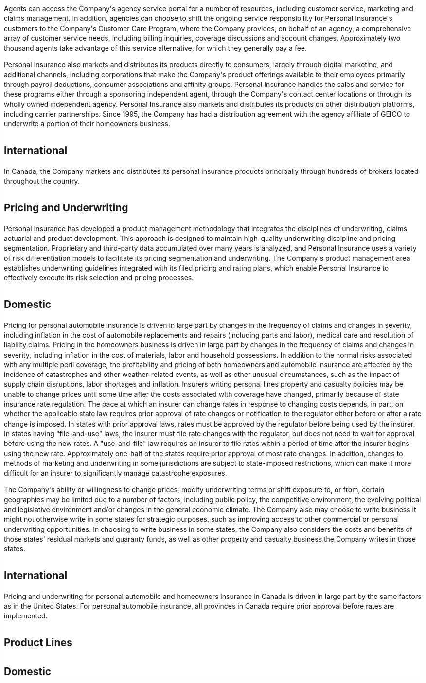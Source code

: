 <p>Agents can access the Company's agency service portal for a number of resources, including customer service, marketing and claims management. In addition, agencies can choose to shift the ongoing service responsibility for Personal Insurance's customers to the Company's Customer Care Program, where the Company provides, on behalf of an agency, a comprehensive array of customer service needs, including billing inquiries, coverage discussions and account changes. Approximately two thousand agents take advantage of this service alternative, for which they generally pay a fee.</p>
<p>Personal Insurance also markets and distributes its products directly to consumers, largely through digital marketing, and additional channels, including corporations that make the Company's product offerings available to their employees primarily through payroll deductions, consumer associations and affinity groups. Personal Insurance handles the sales and service for these programs either through a sponsoring independent agent, through the Company's contact center locations or through its wholly owned independent agency. Personal Insurance also markets and distributes its products on other distribution platforms, including carrier partnerships. Since 1995, the Company has had a distribution agreement with the agency affiliate of GEICO to underwrite a portion of their homeowners business.</p>
<h2>International</h2>
<p>In Canada, the Company markets and distributes its personal insurance products principally through hundreds of brokers located throughout the country.</p>
<h2>Pricing and Underwriting</h2>
<p>Personal Insurance has developed a product management methodology that integrates the disciplines of underwriting, claims, actuarial and product development. This approach is designed to maintain high-quality underwriting discipline and pricing segmentation. Proprietary and third-party data accumulated over many years is analyzed, and Personal Insurance uses a variety of risk differentiation models to facilitate its pricing segmentation and underwriting. The Company's product management area establishes underwriting guidelines integrated with its filed pricing and rating plans, which enable Personal Insurance to effectively execute its risk selection and pricing processes.</p>
<h2>Domestic</h2>
<p>Pricing for personal automobile insurance is driven in large part by changes in the frequency of claims and changes in severity, including inflation in the cost of automobile replacements and repairs (including parts and labor), medical care and resolution of liability claims. Pricing in the homeowners business is driven in large part by changes in the frequency of claims and changes in severity, including inflation in the cost of materials, labor and household possessions. In addition to the normal risks associated with any multiple peril coverage, the profitability and pricing of both homeowners and automobile insurance are affected by the incidence of catastrophes and other weather-related events, as well as other unusual circumstances, such as the impact of supply chain disruptions, labor shortages and inflation. Insurers writing personal lines property and casualty policies may be unable to change prices until some time after the costs associated with coverage have changed, primarily because of state insurance rate regulation. The pace at which an insurer can change rates in response to changing costs depends, in part, on whether the applicable state law requires prior approval of rate changes or notification to the regulator either before or after a rate change is imposed. In states with prior approval laws, rates must be approved by the regulator before being used by the insurer. In states having "file-and-use" laws, the insurer must file rate changes with the regulator, but does not need to wait for approval before using the new rates. A "use-and-file" law requires an insurer to file rates within a period of time after the insurer begins using the new rate. Approximately one-half of the states require prior approval of most rate changes. In addition, changes to methods of marketing and underwriting in some jurisdictions are subject to state-imposed restrictions, which can make it more difficult for an insurer to significantly manage catastrophe exposures.</p>
<p>The Company's ability or willingness to change prices, modify underwriting terms or shift exposure to, or from, certain geographies may be limited due to a number of factors, including public policy, the competitive environment, the evolving political and legislative environment and/or changes in the general economic climate. The Company also may choose to write business it might not otherwise write in some states for strategic purposes, such as improving access to other commercial or personal underwriting opportunities. In choosing to write business in some states, the Company also considers the costs and benefits of those states' residual markets and guaranty funds, as well as other property and casualty business the Company writes in those states.</p>
<h2>International</h2>
<p>Pricing and underwriting for personal automobile and homeowners insurance in Canada is driven in large part by the same factors as in the United States. For personal automobile insurance, all provinces in Canada require prior approval before rates are implemented.</p>
<h2>Product Lines</h2>
<h2>Domestic</h2>